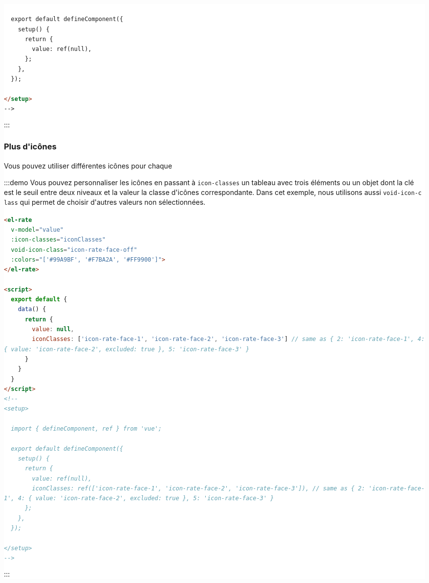 ```html

  export default defineComponent({
    setup() {
      return {
        value: ref(null),
      };
    },
  });

</setup>
-->
```
:::

### Plus d'icônes

Vous pouvez utiliser différentes icônes pour chaque

:::demo Vous pouvez personnaliser les icônes en passant à `icon-classes` un tableau avec trois éléments ou un objet dont la clé est le seuil entre deux niveaux et la valeur la classe d'icônes correspondante. Dans cet exemple, nous utilisons aussi `void-icon-class` qui permet de choisir d'autres valeurs non sélectionnées.

```html
<el-rate
  v-model="value"
  :icon-classes="iconClasses"
  void-icon-class="icon-rate-face-off"
  :colors="['#99A9BF', '#F7BA2A', '#FF9900']">
</el-rate>

<script>
  export default {
    data() {
      return {
        value: null,
        iconClasses: ['icon-rate-face-1', 'icon-rate-face-2', 'icon-rate-face-3'] // same as { 2: 'icon-rate-face-1', 4: { value: 'icon-rate-face-2', excluded: true }, 5: 'icon-rate-face-3' }
      }
    }
  }
</script>
<!--
<setup>

  import { defineComponent, ref } from 'vue';

  export default defineComponent({
    setup() {
      return {
        value: ref(null),
        iconClasses: ref(['icon-rate-face-1', 'icon-rate-face-2', 'icon-rate-face-3']), // same as { 2: 'icon-rate-face-1', 4: { value: 'icon-rate-face-2', excluded: true }, 5: 'icon-rate-face-3' }
      };
    },
  });

</setup>
-->
```
:::
